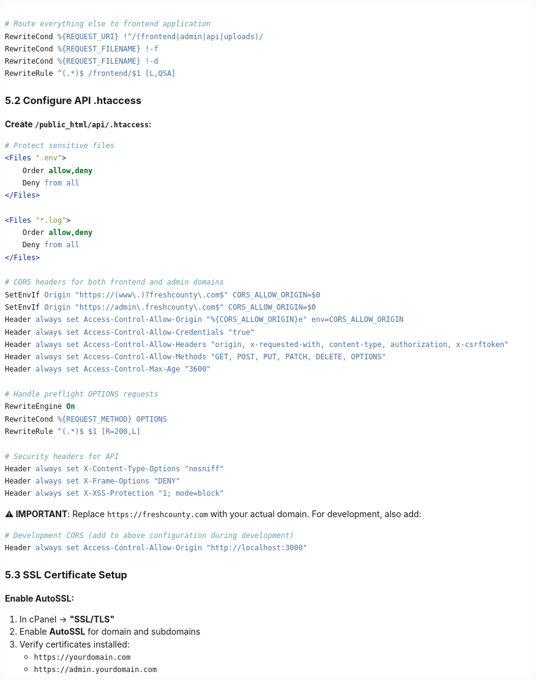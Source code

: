 ```apache

# Route everything else to frontend application
RewriteCond %{REQUEST_URI} !^/(frontend|admin|api|uploads)/
RewriteCond %{REQUEST_FILENAME} !-f
RewriteCond %{REQUEST_FILENAME} !-d
RewriteRule ^(.*)$ /frontend/$1 [L,QSA]
```

### 5.2 Configure API .htaccess
**Create `/public_html/api/.htaccess`:**
```apache
# Protect sensitive files
<Files ".env">
    Order allow,deny
    Deny from all
</Files>

<Files "*.log">
    Order allow,deny
    Deny from all
</Files>

# CORS headers for both frontend and admin domains
SetEnvIf Origin "https://(www\.)?freshcounty\.com$" CORS_ALLOW_ORIGIN=$0
SetEnvIf Origin "https://admin\.freshcounty\.com$" CORS_ALLOW_ORIGIN=$0
Header always set Access-Control-Allow-Origin "%{CORS_ALLOW_ORIGIN}e" env=CORS_ALLOW_ORIGIN
Header always set Access-Control-Allow-Credentials "true"
Header always set Access-Control-Allow-Headers "origin, x-requested-with, content-type, authorization, x-csrftoken"
Header always set Access-Control-Allow-Methods "GET, POST, PUT, PATCH, DELETE, OPTIONS"
Header always set Access-Control-Max-Age "3600"

# Handle preflight OPTIONS requests
RewriteEngine On
RewriteCond %{REQUEST_METHOD} OPTIONS
RewriteRule ^(.*)$ $1 [R=200,L]

# Security headers for API
Header always set X-Content-Type-Options "nosniff"
Header always set X-Frame-Options "DENY"
Header always set X-XSS-Protection "1; mode=block"
```

**⚠️ IMPORTANT**: Replace `https://freshcounty.com` with your actual domain. For development, also add:
```apache
# Development CORS (add to above configuration during development)
Header always set Access-Control-Allow-Origin "http://localhost:3000"
```

### 5.3 SSL Certificate Setup
**Enable AutoSSL:**
1. In cPanel → **"SSL/TLS"**
2. Enable **AutoSSL** for domain and subdomains
3. Verify certificates installed:
   - `https://yourdomain.com`
   - `https://admin.yourdomain.com`
